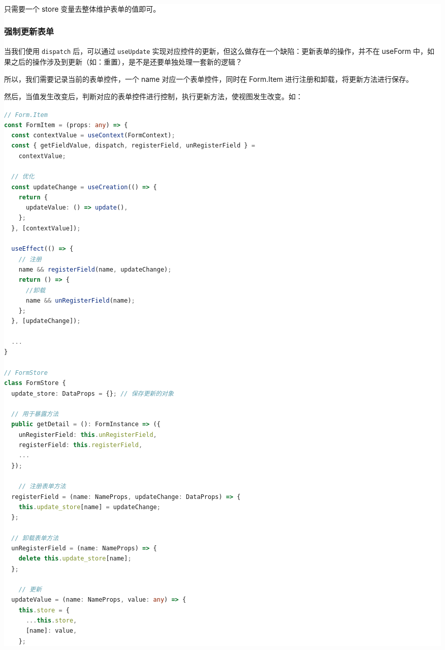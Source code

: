 只需要一个 store 变量去整体维护表单的值即可。

### 强制更新表单

当我们使用 `dispatch` 后，可以通过 `useUpdate` 实现对应控件的更新，但这么做存在一个缺陷：更新表单的操作，并不在 useForm 中，如果之后的操作涉及到更新（如：重置），是不是还要单独处理一套新的逻辑？

所以，我们需要记录当前的表单控件，一个 name 对应一个表单控件，同时在 Form.Item 进行注册和卸载，将更新方法进行保存。

然后，当值发生改变后，判断对应的表单控件进行控制，执行更新方法，使视图发生改变。如：

```ts
// Form.Item
const FormItem = (props: any) => {
  const contextValue = useContext(FormContext);
  const { getFieldValue, dispatch, registerField, unRegisterField } =
    contextValue;

  // 优化
  const updateChange = useCreation(() => {
    return {
      updateValue: () => update(),
    };
  }, [contextValue]);

  useEffect(() => {
    // 注册
    name && registerField(name, updateChange);
    return () => {
      //卸载
      name && unRegisterField(name);
    };
  }, [updateChange]);
  
  ...
}

// FormStore
class FormStore {
  update_store: DataProps = {}; // 保存更新的对象
  
  // 用于暴露方法
  public getDetail = (): FormInstance => ({
    unRegisterField: this.unRegisterField,
    registerField: this.registerField,
    ...
  });
  
    // 注册表单方法
  registerField = (name: NameProps, updateChange: DataProps) => {
    this.update_store[name] = updateChange;
  };

  // 卸载表单方法
  unRegisterField = (name: NameProps) => {
    delete this.update_store[name];
  };
  
    // 更新
  updateValue = (name: NameProps, value: any) => {
    this.store = {
      ...this.store,
      [name]: value,
    };

```